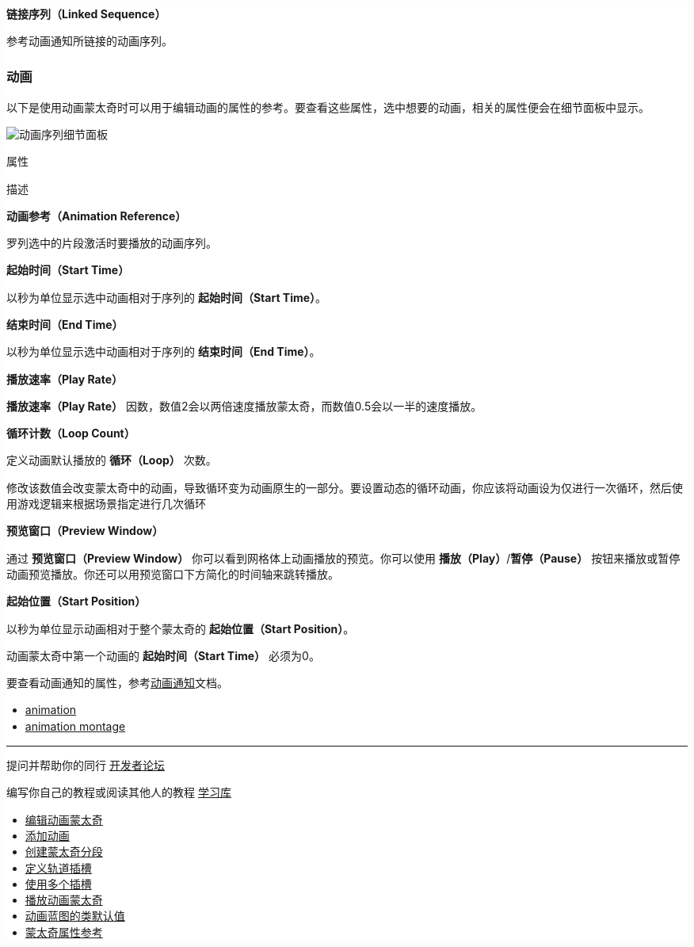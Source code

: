 **链接序列（Linked Sequence）**

参考动画通知所链接的动画序列。

### 动画

以下是使用动画蒙太奇时可以用于编辑动画的属性的参考。要查看这些属性，选中想要的动画，相关的属性便会在细节面板中显示。

![动画序列细节面板](https://d1iv7db44yhgxn.cloudfront.net/documentation/images/7114c7b9-b921-4cc9-89bc-6d0305fde259/animdetails.png)

属性

描述

**动画参考（Animation Reference）**

罗列选中的片段激活时要播放的动画序列。

**起始时间（Start Time）**

以秒为单位显示选中动画相对于序列的 **起始时间（Start Time）**。

**结束时间（End Time）**

以秒为单位显示选中动画相对于序列的 **结束时间（End Time）**。

**播放速率（Play Rate）**

**播放速率（Play Rate）** 因数，数值2会以两倍速度播放蒙太奇，而数值0.5会以一半的速度播放。

**循环计数（Loop Count）**

定义动画默认播放的 **循环（Loop）** 次数。

修改该数值会改变蒙太奇中的动画，导致循环变为动画原生的一部分。要设置动态的循环动画，你应该将动画设为仅进行一次循环，然后使用游戏逻辑来根据场景指定进行几次循环

**预览窗口（Preview Window）**

通过 **预览窗口（Preview Window）** 你可以看到网格体上动画播放的预览。你可以使用 **播放（Play）**/**暂停（Pause）** 按钮来播放或暂停动画预览播放。你还可以用预览窗口下方简化的时间轴来跳转播放。

**起始位置（Start Position）**

以秒为单位显示动画相对于整个蒙太奇的 **起始位置（Start Position）**。

动画蒙太奇中第一个动画的 **起始时间（Start Time）** 必须为0。

要查看动画通知的属性，参考[动画通知](/documentation/zh-cn/unreal-engine/animation-notifies-in-unreal-engine)文档。

-   [animation](https://dev.epicgames.com/community/search?query=animation)
-   [animation montage](https://dev.epicgames.com/community/search?query=animation%20montage)

* * *

提问并帮助你的同行 [开发者论坛](https://forums.unrealengine.com/categories?tag=unreal-engine)

编写你自己的教程或阅读其他人的教程 [学习库](https://dev.epicgames.com/community/unreal-engine/learning)

-   [编辑动画蒙太奇](/documentation/zh-cn/unreal-engine/animation-montage-editor-in-unreal-engine#%E7%BC%96%E8%BE%91%E5%8A%A8%E7%94%BB%E8%92%99%E5%A4%AA%E5%A5%87)
-   [添加动画](/documentation/zh-cn/unreal-engine/animation-montage-editor-in-unreal-engine#%E6%B7%BB%E5%8A%A0%E5%8A%A8%E7%94%BB)
-   [创建蒙太奇分段](/documentation/zh-cn/unreal-engine/animation-montage-editor-in-unreal-engine#%E5%88%9B%E5%BB%BA%E8%92%99%E5%A4%AA%E5%A5%87%E5%88%86%E6%AE%B5)
-   [定义轨道插槽](/documentation/zh-cn/unreal-engine/animation-montage-editor-in-unreal-engine#%E5%AE%9A%E4%B9%89%E8%BD%A8%E9%81%93%E6%8F%92%E6%A7%BD)
-   [使用多个插槽](/documentation/zh-cn/unreal-engine/animation-montage-editor-in-unreal-engine#%E4%BD%BF%E7%94%A8%E5%A4%9A%E4%B8%AA%E6%8F%92%E6%A7%BD)
-   [播放动画蒙太奇](/documentation/zh-cn/unreal-engine/animation-montage-editor-in-unreal-engine#%E6%92%AD%E6%94%BE%E5%8A%A8%E7%94%BB%E8%92%99%E5%A4%AA%E5%A5%87)
-   [动画蓝图的类默认值](/documentation/zh-cn/unreal-engine/animation-montage-editor-in-unreal-engine#%E5%8A%A8%E7%94%BB%E8%93%9D%E5%9B%BE%E7%9A%84%E7%B1%BB%E9%BB%98%E8%AE%A4%E5%80%BC)
-   [蒙太奇属性参考](/documentation/zh-cn/unreal-engine/animation-montage-editor-in-unreal-engine#%E8%92%99%E5%A4%AA%E5%A5%87%E5%B1%9E%E6%80%A7%E5%8F%82%E8%80%83)